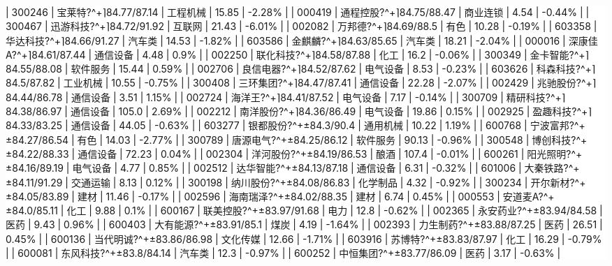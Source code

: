 | 300246 |  宝莱特?^+⌉84.77/87.14   |   工程机械   |  15.85  | -2.28% |
| 000419 | 通程控股?^+⌉84.75/88.47  |   商业连锁   |   4.54  | -0.44% |
| 300467 | 迅游科技?^+⌉84.72/91.92  |    互联网    |  21.43  | -6.01% |
| 002082 |   万邦德?^+⌉84.69/88.5   |     有色     |  10.28  | -0.19% |
| 603358 | 华达科技?^+⌉84.66/91.27  |    汽车类    |  14.53  | -1.82% |
| 603586 |  金麒麟?^+⌉84.63/85.65   |    汽车类    |  18.21  | -2.04% |
| 000016 |  深康佳A?^+⌉84.61/87.44  |   通信设备   |   4.48  |  0.9%  |
| 002250 | 联化科技?^+⌉84.58/87.88  |     化工     |   16.2  | -0.06% |
| 300349 | 金卡智能?^+⌉84.55/88.08  |   软件服务   |  15.44  | 0.59%  |
| 002706 | 良信电器?^+⌉84.52/87.62  |   电气设备   |   8.53  | -0.23% |
| 603626 |  科森科技?^+⌉84.5/87.82  |   工业机械   |  10.55  | -0.75% |
| 300408 | 三环集团?^+⌉84.47/87.41  |   通信设备   |  22.28  | -2.07% |
| 002429 | 兆驰股份?^+⌉84.44/86.78  |   通信设备   |   3.51  | 1.15%  |
| 002724 |  海洋王?^+⌉84.41/87.52   |   电气设备   |   7.17  | -0.14% |
| 300709 | 精研科技?^+⌉84.38/86.97  |   通信设备   |  105.0  | 2.69%  |
| 002212 | 南洋股份?^+⌉84.36/86.49  |   电气设备   |  19.86  | 0.15%  |
| 002925 | 盈趣科技?^+⌉84.33/83.25  |   通信设备   |  44.05  | -0.63% |
| 603277 |  银都股份?^+±84.3/90.4   |   通用机械   |  10.22  | 1.19%  |
| 600768 | 宁波富邦?^+±84.27/86.54  |     有色     |  14.03  | -2.77% |
| 300789 | 唐源电气?^+±84.25/86.12  |   软件服务   |  90.13  | -0.96% |
| 300548 | 博创科技?^+±84.22/88.33  |   通信设备   |  72.23  | 0.04%  |
| 002304 | 洋河股份?^+±84.19/86.53  |     酿酒     |  107.4  | -0.01% |
| 600261 | 阳光照明?^+±84.16/89.19  |   电气设备   |   4.77  | 0.85%  |
| 002512 | 达华智能?^+±84.13/87.18  |   通信设备   |   6.31  | -0.32% |
| 601006 | 大秦铁路?^+±84.11/91.29  |   交通运输   |   8.13  | 0.12%  |
| 300198 | 纳川股份?^+±84.08/86.83  |   化学制品   |   4.32  | -0.92% |
| 300234 | 开尔新材?^+±84.05/83.89  |     建材     |  11.46  | -0.17% |
| 002596 | 海南瑞泽?^+±84.02/88.35  |     建材     |   6.74  | 0.45%  |
| 000553 |  安道麦A?^+±84.0/85.11   |     化工     |   9.88  |  0.1%  |
| 600167 | 联美控股?^+±83.97/91.68  |     电力     |   12.8  | -0.62% |
| 002365 | 永安药业?^+±83.94/84.58  |     医药     |   9.43  | 0.96%  |
| 600403 |  大有能源?^+±83.91/85.1  |     煤炭     |   4.19  | -1.64% |
| 002393 | 力生制药?^+±83.88/87.25  |     医药     |  26.51  | 0.45%  |
| 600136 | 当代明诚?^+±83.86/86.98  |   文化传媒   |  12.66  | -1.71% |
| 603916 |  苏博特?^+±83.83/87.97   |     化工     |  16.29  | -0.79% |
| 600081 |  东风科技?^+±83.8/84.14  |    汽车类    |   12.3  | -0.97% |
| 600252 | 中恒集团?^+±83.77/86.09  |     医药     |   3.17  | -0.63% |